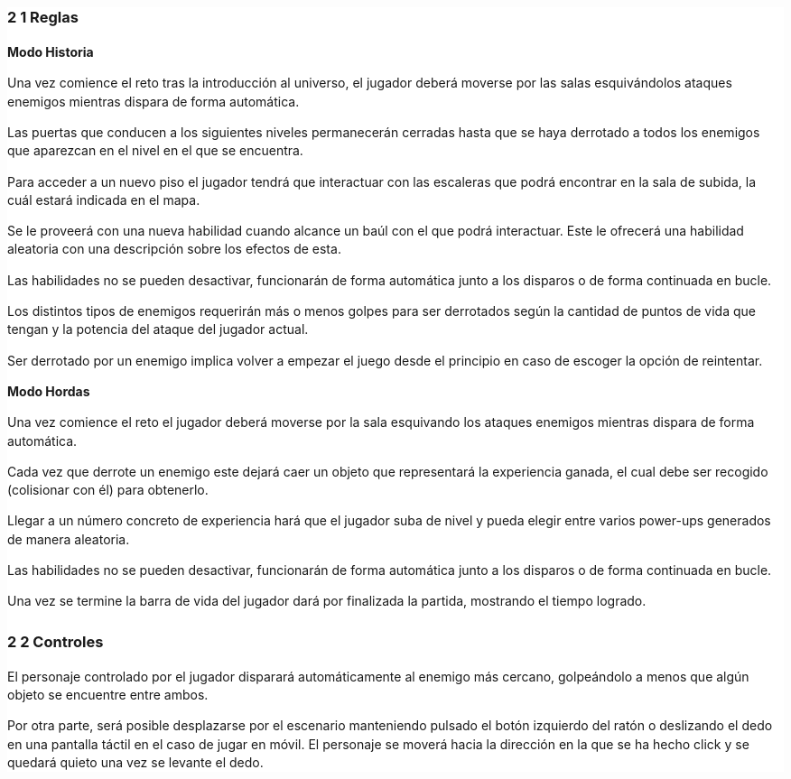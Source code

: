### 2 1 Reglas

**Modo Historia**

Una vez comience el reto tras la introducción al universo, el jugador deberá
moverse por las salas esquivándolos ataques enemigos mientras dispara de
forma automática.

Las puertas que conducen a los siguientes niveles permanecerán cerradas
hasta que se haya derrotado a todos los enemigos que aparezcan en el nivel
en el que se encuentra.

Para acceder a un nuevo piso el jugador tendrá que interactuar con las
escaleras que podrá encontrar en la sala de subida, la cuál estará indicada en
el mapa.

Se le proveerá con una nueva habilidad cuando alcance un baúl con el que
podrá interactuar. Este le ofrecerá una habilidad aleatoria con una
descripción sobre los efectos de esta.

Las habilidades no se pueden desactivar, funcionarán de forma automática
junto a los disparos o de forma continuada en bucle.

Los distintos tipos de enemigos requerirán más o menos golpes para ser
derrotados según la cantidad de puntos de vida que tengan y la potencia del
ataque del jugador actual.

Ser derrotado por un enemigo implica volver a empezar el juego desde el
principio en caso de escoger la opción de reintentar.

**Modo Hordas**

Una vez comience el reto el jugador deberá moverse por la sala esquivando
los ataques enemigos mientras dispara de forma automática.

Cada vez que derrote un enemigo este dejará caer un objeto que representará
la experiencia ganada, el cual debe ser recogido (colisionar con él) para
obtenerlo.

Llegar a un número concreto de experiencia hará que el jugador suba de nivel
y pueda elegir entre varios power-ups generados de manera aleatoria.

Las habilidades no se pueden desactivar, funcionarán de forma automática
junto a los disparos o de forma continuada en bucle.

Una vez se termine la barra de vida del jugador dará por finalizada la partida,
mostrando el tiempo logrado.


### 2 2 Controles

El personaje controlado por el jugador disparará automáticamente al
enemigo más cercano, golpeándolo a menos que algún objeto se encuentre
entre ambos.

Por otra parte, será posible desplazarse por el escenario manteniendo
pulsado el botón izquierdo del ratón o deslizando el dedo en una pantalla
táctil en el caso de jugar en móvil. El personaje se moverá hacia la dirección
en la que se ha hecho click y se quedará quieto una vez se levante el dedo.
